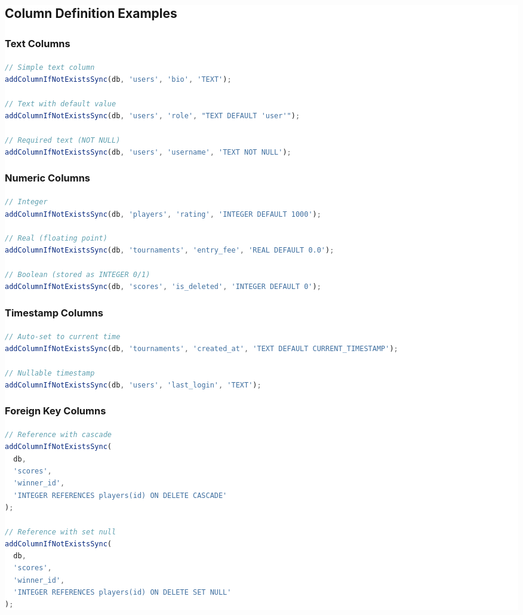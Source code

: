 ## Column Definition Examples

### Text Columns

```javascript
// Simple text column
addColumnIfNotExistsSync(db, 'users', 'bio', 'TEXT');

// Text with default value
addColumnIfNotExistsSync(db, 'users', 'role', "TEXT DEFAULT 'user'");

// Required text (NOT NULL)
addColumnIfNotExistsSync(db, 'users', 'username', 'TEXT NOT NULL');
```

### Numeric Columns

```javascript
// Integer
addColumnIfNotExistsSync(db, 'players', 'rating', 'INTEGER DEFAULT 1000');

// Real (floating point)
addColumnIfNotExistsSync(db, 'tournaments', 'entry_fee', 'REAL DEFAULT 0.0');

// Boolean (stored as INTEGER 0/1)
addColumnIfNotExistsSync(db, 'scores', 'is_deleted', 'INTEGER DEFAULT 0');
```

### Timestamp Columns

```javascript
// Auto-set to current time
addColumnIfNotExistsSync(db, 'tournaments', 'created_at', 'TEXT DEFAULT CURRENT_TIMESTAMP');

// Nullable timestamp
addColumnIfNotExistsSync(db, 'users', 'last_login', 'TEXT');
```

### Foreign Key Columns

```javascript
// Reference with cascade
addColumnIfNotExistsSync(
  db,
  'scores',
  'winner_id',
  'INTEGER REFERENCES players(id) ON DELETE CASCADE'
);

// Reference with set null
addColumnIfNotExistsSync(
  db,
  'scores',
  'winner_id',
  'INTEGER REFERENCES players(id) ON DELETE SET NULL'
);
```
